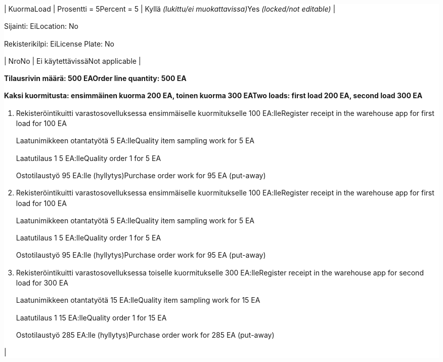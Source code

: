 | <span data-ttu-id="c87f6-324">Kuorma</span><span class="sxs-lookup"><span data-stu-id="c87f6-324">Load</span></span> | <span data-ttu-id="c87f6-325">Prosentti = 5</span><span class="sxs-lookup"><span data-stu-id="c87f6-325">Percent = 5</span></span> | <span data-ttu-id="c87f6-326">Kyllä _(lukittu/ei muokattavissa)_</span><span class="sxs-lookup"><span data-stu-id="c87f6-326">Yes _(locked/not editable)_</span></span> | <p><span data-ttu-id="c87f6-327">Sijainti: Ei</span><span class="sxs-lookup"><span data-stu-id="c87f6-327">Location: No</span></span></p><p><span data-ttu-id="c87f6-328">Rekisterikilpi: Ei</span><span class="sxs-lookup"><span data-stu-id="c87f6-328">License Plate: No</span></span></p> | <span data-ttu-id="c87f6-329">Nro</span><span class="sxs-lookup"><span data-stu-id="c87f6-329">No</span></span> | <span data-ttu-id="c87f6-330">Ei käytettävissä</span><span class="sxs-lookup"><span data-stu-id="c87f6-330">Not applicable</span></span> | <p><span data-ttu-id="c87f6-331">**Tilausrivin määrä: 500 EA**</span><span class="sxs-lookup"><span data-stu-id="c87f6-331">**Order line quantity: 500 EA**</span></span></p><p><span data-ttu-id="c87f6-332">**Kaksi kuormitusta: ensimmäinen kuorma 200 EA, toinen kuorma 300 EA**</span><span class="sxs-lookup"><span data-stu-id="c87f6-332">**Two loads: first load 200 EA, second load 300 EA**</span></span></p><ol><li><span data-ttu-id="c87f6-333">Rekisteröintikuitti varastosovelluksessa ensimmäiselle kuormitukselle 100 EA:lle</span><span class="sxs-lookup"><span data-stu-id="c87f6-333">Register receipt in the warehouse app for first load for 100 EA</span></span><p><span data-ttu-id="c87f6-334">Laatunimikkeen otantatyötä 5 EA:lle</span><span class="sxs-lookup"><span data-stu-id="c87f6-334">Quality item sampling work for 5 EA</span></span></p><p><span data-ttu-id="c87f6-335">Laatutilaus 1 5 EA:lle</span><span class="sxs-lookup"><span data-stu-id="c87f6-335">Quality order 1 for 5 EA</span></span></p><p><span data-ttu-id="c87f6-336">Ostotilaustyö 95 EA:lle (hyllytys)</span><span class="sxs-lookup"><span data-stu-id="c87f6-336">Purchase order work for 95 EA (put-away)</span></span></p></li><li><span data-ttu-id="c87f6-337">Rekisteröintikuitti varastosovelluksessa ensimmäiselle kuormitukselle 100 EA:lle</span><span class="sxs-lookup"><span data-stu-id="c87f6-337">Register receipt in the warehouse app for first load for 100 EA</span></span><p><span data-ttu-id="c87f6-338">Laatunimikkeen otantatyötä 5 EA:lle</span><span class="sxs-lookup"><span data-stu-id="c87f6-338">Quality item sampling work for 5 EA</span></span></p><p><span data-ttu-id="c87f6-339">Laatutilaus 1 5 EA:lle</span><span class="sxs-lookup"><span data-stu-id="c87f6-339">Quality order 1 for 5 EA</span></span></p><p><span data-ttu-id="c87f6-340">Ostotilaustyö 95 EA:lle (hyllytys)</span><span class="sxs-lookup"><span data-stu-id="c87f6-340">Purchase order work for 95 EA (put-away)</span></span></p></li><li><span data-ttu-id="c87f6-341">Rekisteröintikuitti varastosovelluksessa toiselle kuormitukselle 300 EA:lle</span><span class="sxs-lookup"><span data-stu-id="c87f6-341">Register receipt in the warehouse app for second load for 300 EA</span></span><p><span data-ttu-id="c87f6-342">Laatunimikkeen otantatyötä 15 EA:lle</span><span class="sxs-lookup"><span data-stu-id="c87f6-342">Quality item sampling work for 15 EA</span></span></p><p><span data-ttu-id="c87f6-343">Laatutilaus 1 15 EA:lle</span><span class="sxs-lookup"><span data-stu-id="c87f6-343">Quality order 1 for 15 EA</span></span></p><p><span data-ttu-id="c87f6-344">Ostotilaustyö 285 EA:lle (hyllytys)</span><span class="sxs-lookup"><span data-stu-id="c87f6-344">Purchase order work for 285 EA (put-away)</span></span></p></li></ol> |